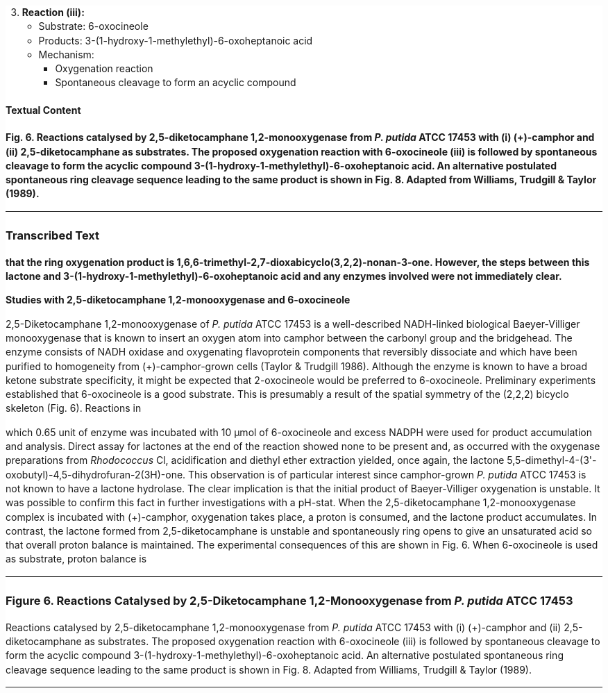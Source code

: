 3. **Reaction (iii):**
   - Substrate: 6-oxocineole
   - Products: 3-(1-hydroxy-1-methylethyl)-6-oxoheptanoic acid
   - Mechanism:
     - Oxygenation reaction
     - Spontaneous cleavage to form an acyclic compound

#### Textual Content

**Fig. 6. Reactions catalysed by 2,5-diketocamphane 1,2-monooxygenase from *P. putida* ATCC 17453 with (i) (+)-camphor and (ii) 2,5-diketocamphane as substrates. The proposed oxygenation reaction with 6-oxocineole (iii) is followed by spontaneous cleavage to form the acyclic compound 3-(1-hydroxy-1-methylethyl)-6-oxoheptanoic acid. An alternative postulated spontaneous ring cleavage sequence leading to the same product is shown in Fig. 8. Adapted from Williams, Trudgill & Taylor (1989).**

---

### Transcribed Text

**that the ring oxygenation product is 1,6,6-trimethyl-2,7-dioxabicyclo(3,2,2)-nonan-3-one. However, the steps between this lactone and 3-(1-hydroxy-1-methylethyl)-6-oxoheptanoic acid and any enzymes involved were not immediately clear.**

**Studies with 2,5-diketocamphane 1,2-monooxygenase and 6-oxocineole**

2,5-Diketocamphane 1,2-monooxygenase of *P. putida* ATCC 17453 is a well-described NADH-linked biological Baeyer-Villiger monooxygenase that is known to insert an oxygen atom into camphor between the carbonyl group and the bridgehead. The enzyme consists of NADH oxidase and oxygenating flavoprotein components that reversibly dissociate and which have been purified to homogeneity from (+)-camphor-grown cells (Taylor & Trudgill 1986). Although the enzyme is known to have a broad ketone substrate specificity, it might be expected that 2-oxocineole would be preferred to 6-oxocineole. Preliminary experiments established that 6-oxocineole is a good substrate. This is presumably a result of the spatial symmetry of the (2,2,2) bicyclo skeleton (Fig. 6). Reactions in

which 0.65 unit of enzyme was incubated with 10 μmol of 6-oxocineole and excess NADPH were used for product accumulation and analysis. Direct assay for lactones at the end of the reaction showed none to be present and, as occurred with the oxygenase preparations from *Rhodococcus* Cl, acidification and diethyl ether extraction yielded, once again, the lactone 5,5-dimethyl-4-(3'-oxobutyl)-4,5-dihydrofuran-2(3H)-one. This observation is of particular interest since camphor-grown *P. putida* ATCC 17453 is not known to have a lactone hydrolase. The clear implication is that the initial product of Baeyer-Villiger oxygenation is unstable. It was possible to confirm this fact in further investigations with a pH-stat. When the 2,5-diketocamphane 1,2-monooxygenase complex is incubated with (+)-camphor, oxygenation takes place, a proton is consumed, and the lactone product accumulates. In contrast, the lactone formed from 2,5-diketocamphane is unstable and spontaneously ring opens to give an unsaturated acid so that overall proton balance is maintained. The experimental consequences of this are shown in Fig. 6. When 6-oxocineole is used as substrate, proton balance is

---

### Figure 6. Reactions Catalysed by 2,5-Diketocamphane 1,2-Monooxygenase from *P. putida* ATCC 17453

Reactions catalysed by 2,5-diketocamphane 1,2-monooxygenase from *P. putida* ATCC 17453 with (i) (+)-camphor and (ii) 2,5-diketocamphane as substrates. The proposed oxygenation reaction with 6-oxocineole (iii) is followed by spontaneous cleavage to form the acyclic compound 3-(1-hydroxy-1-methylethyl)-6-oxoheptanoic acid. An alternative postulated spontaneous ring cleavage sequence leading to the same product is shown in Fig. 8. Adapted from Williams, Trudgill & Taylor (1989).

---